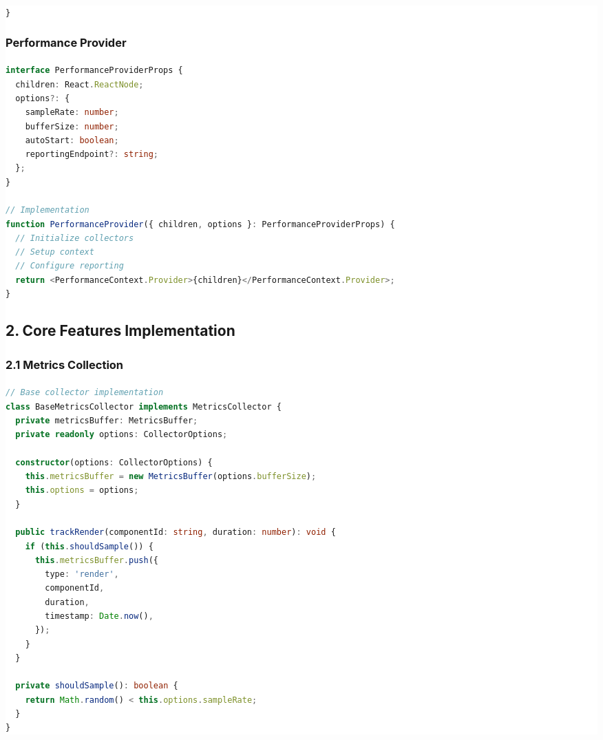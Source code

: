 ```typescript
}
```

### Performance Provider

```typescript
interface PerformanceProviderProps {
  children: React.ReactNode;
  options?: {
    sampleRate: number;
    bufferSize: number;
    autoStart: boolean;
    reportingEndpoint?: string;
  };
}

// Implementation
function PerformanceProvider({ children, options }: PerformanceProviderProps) {
  // Initialize collectors
  // Setup context
  // Configure reporting
  return <PerformanceContext.Provider>{children}</PerformanceContext.Provider>;
}
```

## 2. Core Features Implementation

### 2.1 Metrics Collection

```typescript
// Base collector implementation
class BaseMetricsCollector implements MetricsCollector {
  private metricsBuffer: MetricsBuffer;
  private readonly options: CollectorOptions;

  constructor(options: CollectorOptions) {
    this.metricsBuffer = new MetricsBuffer(options.bufferSize);
    this.options = options;
  }

  public trackRender(componentId: string, duration: number): void {
    if (this.shouldSample()) {
      this.metricsBuffer.push({
        type: 'render',
        componentId,
        duration,
        timestamp: Date.now(),
      });
    }
  }

  private shouldSample(): boolean {
    return Math.random() < this.options.sampleRate;
  }
}
```
